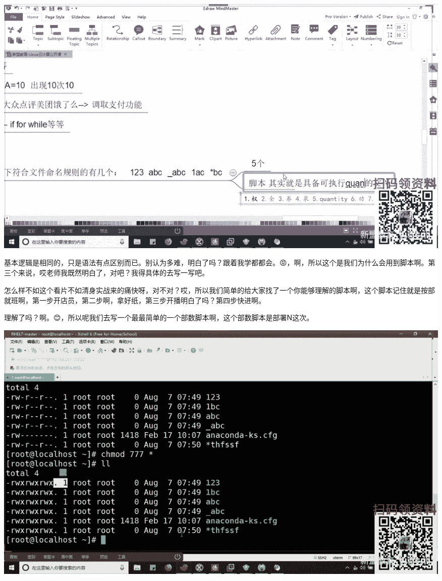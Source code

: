 ![](img/bbe77929b5d6bbdaa5c8cb7880b01f3e_14.png)

基本逻辑是相同的，只是语法有点区别而已。别认为多难，明白了吗？跟着我学都都会。😡，啊，所以这个是我们为什么会用到脚本啊。第三个来说，哎老师我既然明白了，对吧？我得具体的去写一写吧。

怎么样不如这个看片不如清身实战来的痛快呀，对不对？哎，所以我们简单的给大家找了一个你能够理解的脚本啊，这个脚本记住就是按部就班啊，第一步开店员，第二步啊，拿好纸，第三步开播明白了吗？第四步快进啊。

理解了吗？啊。😊，所以呢我们去写一个最最简单的一个部数脚本啊，这个部数脚本是部署N这次。

![](img/bbe77929b5d6bbdaa5c8cb7880b01f3e_16.png)

